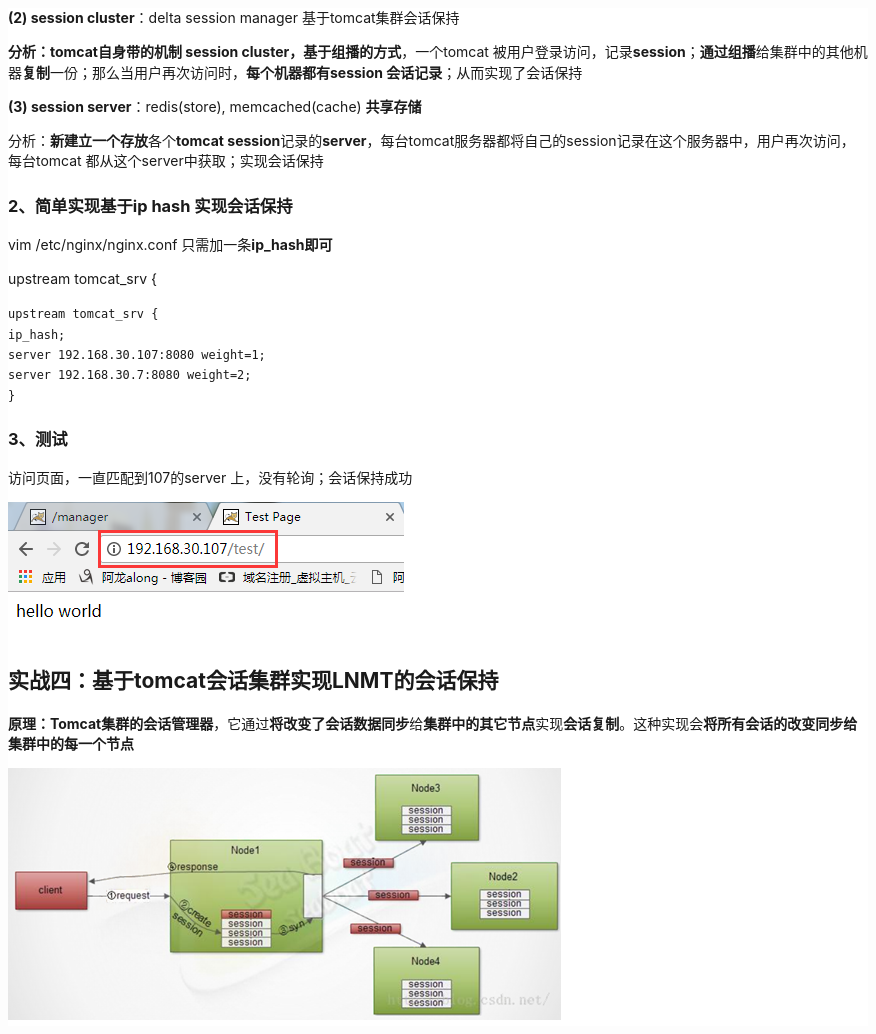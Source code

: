 **(2) session cluster**：delta session manager 基于tomcat集群会话保持

**分析：**tomcat自身带的机制 session cluster**，基于组播的方式**，一个tomcat 被用户登录访问，记录**session**；**通过组播**给集群中的其他机器**复制**一份；那么当用户再次访问时，**每个机器都有session 会话记录**；从而实现了会话保持

 

**(3) session server**：redis(store), memcached(cache) **共享存储**

分析：**新建立一个存放**各个**tomcat session**记录的**server**，每台tomcat服务器都将自己的session记录在这个服务器中，用户再次访问，每台tomcat 都从这个server中获取；实现会话保持

### 2、简单实现基于ip hash 实现会话保持

vim /etc/nginx/nginx.conf 只需加一条**ip_hash即可**

upstream tomcat_srv {

```
upstream tomcat_srv {
ip_hash;
server 192.168.30.107:8080 weight=1;
server 192.168.30.7:8080 weight=2;
}
```

### 3、测试

访问页面，一直匹配到107的server 上，没有轮询；会话保持成功

![img](tomcat%E4%BC%81%E4%B8%9A%E7%BA%A7Web%E5%BA%94%E7%94%A8%E6%9C%8D%E5%8A%A1%E5%99%A8%E9%85%8D%E7%BD%AE%E4%B8%8E%E4%BC%9A%E8%AF%9D%E4%BF%9D%E6%8C%81.assets/1216496-20171211193648727-737734635.png)

 

## 实战四：基于tomcat会话集群实现LNMT的会话保持

**原理：Tomcat集群的会话管理器**，它通过**将改变了会话数据同步**给**集群中的其它节点**实现**会话复制**。这种实现会**将所有会话的改变同步给集群中的每一个节点**

![img](tomcat%E4%BC%81%E4%B8%9A%E7%BA%A7Web%E5%BA%94%E7%94%A8%E6%9C%8D%E5%8A%A1%E5%99%A8%E9%85%8D%E7%BD%AE%E4%B8%8E%E4%BC%9A%E8%AF%9D%E4%BF%9D%E6%8C%81.assets/1216496-20171211193649149-1044596843.png)
